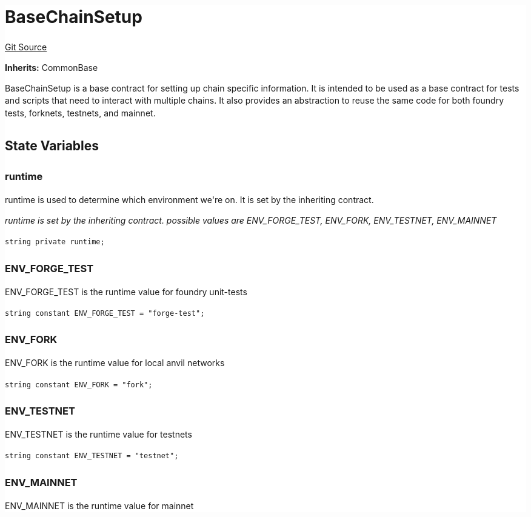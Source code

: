 # BaseChainSetup
[Git Source](https://github.com/ArshanKhanifar/queso/blob/6e395efa3ba1ede04789349c7913763f72d9d714/src/BaseChainSetup.sol)

**Inherits:**
CommonBase

BaseChainSetup is a base contract for setting up chain specific
information. It is intended to be used as a base contract for
tests and scripts that need to interact with multiple chains.
It also provides an abstraction to reuse the same code for
both foundry tests, forknets, testnets, and mainnet.


## State Variables
### runtime
runtime is used to determine which environment we're on.
It is set by the inheriting contract.

*runtime is set by the inheriting contract. possible values are
ENV_FORGE_TEST, ENV_FORK, ENV_TESTNET, ENV_MAINNET*


```solidity
string private runtime;
```


### ENV_FORGE_TEST
ENV_FORGE_TEST is the runtime value for foundry unit-tests


```solidity
string constant ENV_FORGE_TEST = "forge-test";
```


### ENV_FORK
ENV_FORK is the runtime value for local anvil networks


```solidity
string constant ENV_FORK = "fork";
```


### ENV_TESTNET
ENV_TESTNET is the runtime value for testnets


```solidity
string constant ENV_TESTNET = "testnet";
```


### ENV_MAINNET
ENV_MAINNET is the runtime value for mainnet
